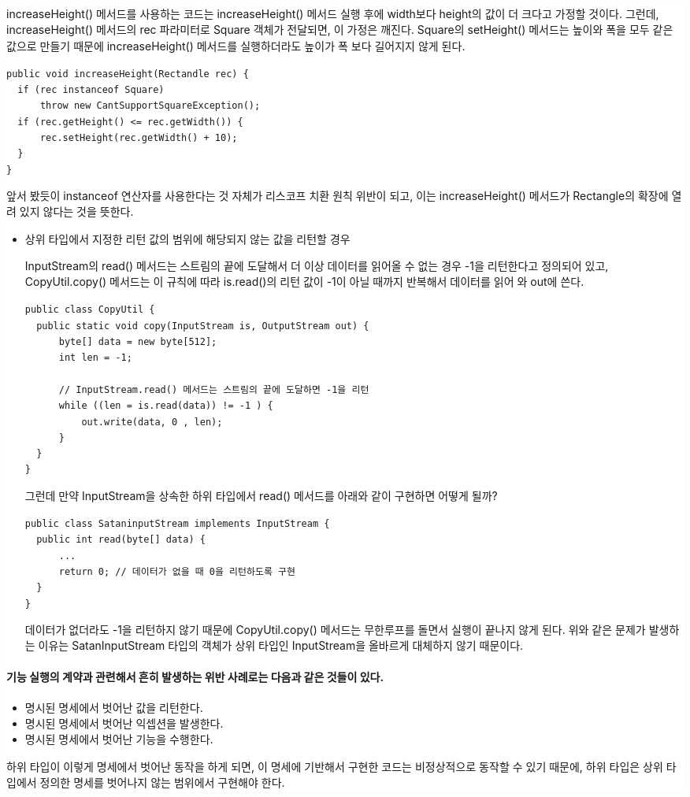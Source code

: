   increaseHeight\(\) 메서드를 사용하는 코드는 increaseHeight\(\) 메서드 실행 후에 width보다 height의 값이 더 크다고 가정할 것이다. 그런데, increaseHeight\(\) 메서드의 rec 파라미터로 Square 객체가 전달되면, 이 가정은 깨진다. Square의 setHeight\(\) 메서드는 높이와 폭을 모두 같은 값으로 만들기 때문에 increaseHeight\(\) 메서드를 실행하더라도 높이가 폭 보다 길어지지 않게 된다.

  ```text
  public void increaseHeight(Rectandle rec) {
  	if (rec instanceof Square)
  		throw new CantSupportSquareException();
  	if (rec.getHeight() <= rec.getWidth()) {
  		rec.setHeight(rec.getWidth() + 10);
  	}
  }
  ```

  앞서 봤듯이 instanceof 연산자를 사용한다는 것 자체가 리스코프 치환 원칙 위반이 되고, 이는 increaseHeight\(\) 메서드가 Rectangle의 확장에 열려 있지 않다는 것을 뜻한다.

* 상위 타입에서 지정한 리턴 값의 범위에 해당되지 않는 값을 리턴할 경우

  InputStream의 read\(\) 메서드는 스트림의 끝에 도달해서 더 이상 데이터를 읽어올 수 없는 경우 -1을 리턴한다고 정의되어 있고, CopyUtil.copy\(\) 메서드는 이 규칙에 따라 is.read\(\)의 리턴 값이 -1이 아닐 때까지 반복해서 데이터를 읽어 와 out에 쓴다.

  ```text
  public class CopyUtil {
  	public static void copy(InputStream is, OutputStream out) {
  		byte[] data = new byte[512];
  		int len = -1;

  		// InputStream.read() 메서드는 스트림의 끝에 도달하면 -1을 리턴
  		while ((len = is.read(data)) != -1 ) {
  			out.write(data, 0 , len);
  		}
  	}
  }
  ```

  그런데 만약 InputStream을 상속한 하위 타입에서 read\(\) 메서드를 아래와 같이 구현하면 어떻게 될까?

  ```text
  public class SataninputStream implements InputStream {
  	public int read(byte[] data) {
  		...
  		return 0; // 데이터가 없을 때 0을 리턴하도록 구현
  	}
  }
  ```

  데이터가 없더라도 -1을 리턴하지 않기 때문에 CopyUtil.copy\(\) 메서드는 무한루프를 돌면서 실행이 끝나지 않게 된다. 위와 같은 문제가 발생하는 이유는 SatanInputStream 타입의 객체가 상위 타입인 InputStream을 올바르게 대체하지 않기 때문이다.

#### 기능 실행의 계약과 관련해서 흔히 발생하는 위반 사례로는 다음과 같은 것들이 있다.

* 명시된 명세에서 벗어난 값을 리턴한다.
* 명시된 명세에서 벗어난 익셉션을 발생한다.
* 명시된 명세에서 벗어난 기능을 수행한다.

하위 타입이 이렇게 명세에서 벗어난 동작을 하게 되면, 이 명세에 기반해서 구현한 코드는 비정상적으로 동작할 수 있기 때문에, 하위 타입은 상위 타입에서 정의한 명세를 벗어나지 않는 범위에서 구현해야 한다.

